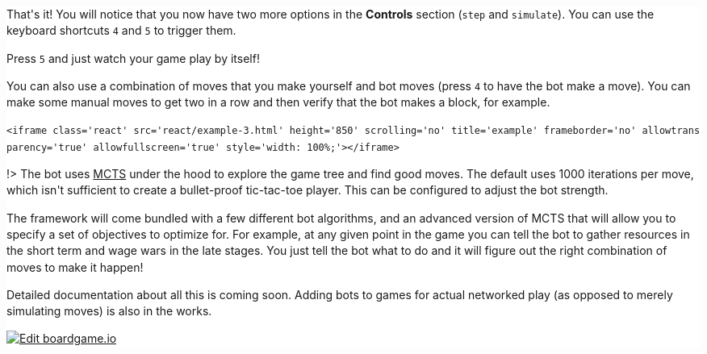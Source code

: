 That's it! You will notice that you now have two more options in
the **Controls** section (`step` and `simulate`). You can use the
keyboard shortcuts `4` and `5` to trigger them.

Press `5` and just watch your game play by itself!

You can also use a combination of moves that you make yourself
and bot moves (press `4` to have the bot make a move). You can make
some manual moves to get two in a row and then verify that
the bot makes a block, for example.

```react
<iframe class='react' src='react/example-3.html' height='850' scrolling='no' title='example' frameborder='no' allowtransparency='true' allowfullscreen='true' style='width: 100%;'></iframe>
```

!> The bot uses [MCTS](http://www.baeldung.com/java-monte-carlo-tree-search) under the
hood to explore the game tree and find good moves. The default uses 1000 iterations per
move, which isn't sufficient to create a bullet-proof tic-tac-toe player. This can be
configured to adjust the bot strength.

The framework will come bundled with a few different bot algorithms, and an advanced
version of MCTS that will allow you to specify a set of objectives to optimize for.
For example, at any given point in the game you can tell the bot to gather resources
in the short term and wage wars in the late stages. You just tell the bot what to do
and it will figure out the right combination of moves to make it happen!

Detailed documentation about all this is coming soon. Adding bots to games for actual
networked play (as opposed to merely simulating moves) is also in the works.

[![Edit boardgame.io](https://codesandbox.io/static/img/play-codesandbox.svg)](https://codesandbox.io/s/642o0vx1zr)
